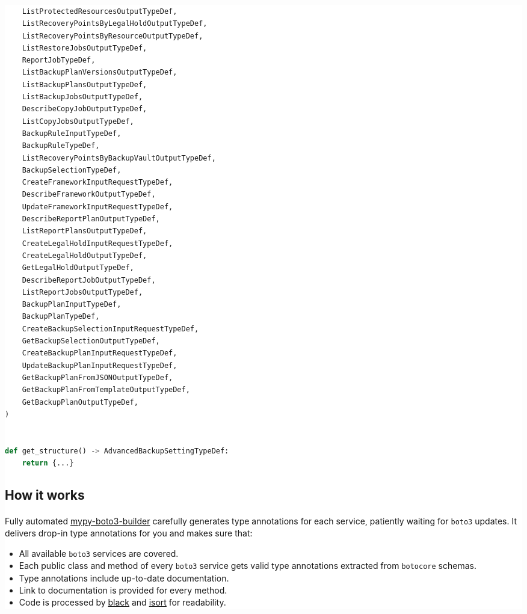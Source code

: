 ```python
    ListProtectedResourcesOutputTypeDef,
    ListRecoveryPointsByLegalHoldOutputTypeDef,
    ListRecoveryPointsByResourceOutputTypeDef,
    ListRestoreJobsOutputTypeDef,
    ReportJobTypeDef,
    ListBackupPlanVersionsOutputTypeDef,
    ListBackupPlansOutputTypeDef,
    ListBackupJobsOutputTypeDef,
    DescribeCopyJobOutputTypeDef,
    ListCopyJobsOutputTypeDef,
    BackupRuleInputTypeDef,
    BackupRuleTypeDef,
    ListRecoveryPointsByBackupVaultOutputTypeDef,
    BackupSelectionTypeDef,
    CreateFrameworkInputRequestTypeDef,
    DescribeFrameworkOutputTypeDef,
    UpdateFrameworkInputRequestTypeDef,
    DescribeReportPlanOutputTypeDef,
    ListReportPlansOutputTypeDef,
    CreateLegalHoldInputRequestTypeDef,
    CreateLegalHoldOutputTypeDef,
    GetLegalHoldOutputTypeDef,
    DescribeReportJobOutputTypeDef,
    ListReportJobsOutputTypeDef,
    BackupPlanInputTypeDef,
    BackupPlanTypeDef,
    CreateBackupSelectionInputRequestTypeDef,
    GetBackupSelectionOutputTypeDef,
    CreateBackupPlanInputRequestTypeDef,
    UpdateBackupPlanInputRequestTypeDef,
    GetBackupPlanFromJSONOutputTypeDef,
    GetBackupPlanFromTemplateOutputTypeDef,
    GetBackupPlanOutputTypeDef,
)


def get_structure() -> AdvancedBackupSettingTypeDef:
    return {...}
```

<a id="how-it-works"></a>

## How it works

Fully automated
[mypy-boto3-builder](https://github.com/youtype/mypy_boto3_builder) carefully
generates type annotations for each service, patiently waiting for `boto3`
updates. It delivers drop-in type annotations for you and makes sure that:

- All available `boto3` services are covered.
- Each public class and method of every `boto3` service gets valid type
  annotations extracted from `botocore` schemas.
- Type annotations include up-to-date documentation.
- Link to documentation is provided for every method.
- Code is processed by [black](https://github.com/psf/black) and
  [isort](https://github.com/PyCQA/isort) for readability.
